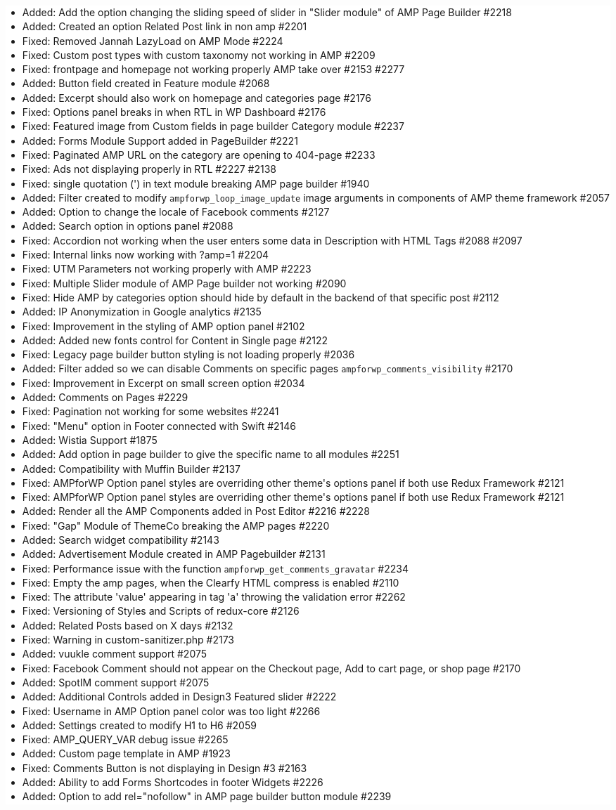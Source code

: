* Added: Add the option changing the sliding speed of slider in "Slider module" of AMP Page Builder #2218
* Added: Created an option Related Post link in non amp #2201
* Fixed: Removed Jannah LazyLoad on AMP Mode #2224
* Fixed: Custom post types with custom taxonomy not working in AMP #2209
* Fixed: frontpage and homepage not working properly AMP take over #2153 #2277
* Added: Button field created in Feature module #2068
* Added: Excerpt should also work on homepage and categories page #2176
* Fixed: Options panel breaks in when RTL in WP Dashboard #2176
* Fixed: Featured image from Custom fields in page builder Category module #2237
* Added: Forms Module Support added in PageBuilder #2221
* Fixed: Paginated AMP URL on the category are opening to 404-page #2233
* Fixed: Ads not displaying properly in RTL #2227 #2138
* Fixed: single quotation (') in text module breaking AMP page builder #1940
* Added: Filter created to modify `ampforwp_loop_image_update` image arguments in components of AMP theme framework #2057
* Added: Option to change the locale of Facebook comments #2127
* Added: Search option in options panel #2088
* Fixed: Accordion not working when the user enters some data in Description with HTML Tags #2088 #2097
* Fixed: Internal links now working with ?amp=1 #2204
* Fixed: UTM Parameters not working properly with AMP #2223
* Fixed: Multiple Slider module of AMP Page builder not working #2090
* Fixed: Hide AMP by categories option should hide by default in the backend of that specific post #2112
* Added: IP Anonymization in Google analytics #2135
* Fixed: Improvement in the styling of AMP option panel #2102
* Added: Added new fonts control for Content in Single page #2122
* Fixed: Legacy page builder button styling is not loading properly #2036
* Added: Filter added so we can disable Comments on specific pages `ampforwp_comments_visibility` #2170 
* Fixed: Improvement in Excerpt on small screen option #2034
* Added: Comments on Pages #2229
* Fixed: Pagination not working for some websites #2241
* Fixed: "Menu" option in Footer connected with Swift #2146
* Added: Wistia Support #1875
* Added: Add option in page builder to give the specific name to all modules #2251
* Added: Compatibility with Muffin Builder #2137
* Fixed: AMPforWP Option panel styles are overriding other theme's options panel if both use Redux Framework #2121
* Fixed: AMPforWP Option panel styles are overriding other theme's options panel if both use Redux Framework #2121 
* Added: Render all the AMP Components added in Post Editor #2216 #2228
* Fixed: "Gap" Module of ThemeCo breaking the AMP pages #2220
* Added: Search widget compatibility #2143
* Added: Advertisement Module created in AMP Pagebuilder #2131
* Fixed: Performance issue with the function `ampforwp_get_comments_gravatar` #2234
* Fixed: Empty the amp pages, when the Clearfy HTML compress is enabled #2110
* Fixed: The attribute 'value' appearing in tag 'a' throwing the validation error #2262
* Fixed: Versioning of Styles and Scripts of redux-core #2126
* Added: Related Posts based on X days #2132 
* Fixed: Warning in custom-sanitizer.php #2173
* Added: vuukle comment support #2075 
* Fixed: Facebook Comment should not appear on the Checkout page, Add to cart page, or shop page #2170
* Added: SpotIM comment support #2075 
* Added: Additional Controls added in Design3 Featured slider #2222 
* Fixed: Username in AMP Option panel color was too light #2266
* Added: Settings created to modify H1 to H6 #2059
* Fixed: AMP_QUERY_VAR debug issue #2265 
* Added: Custom page template in AMP #1923 
* Fixed: Comments Button is not displaying in Design #3 #2163
* Added: Ability to add Forms Shortcodes in footer Widgets #2226
* Added: Option to add rel="nofollow" in AMP page builder button module #2239